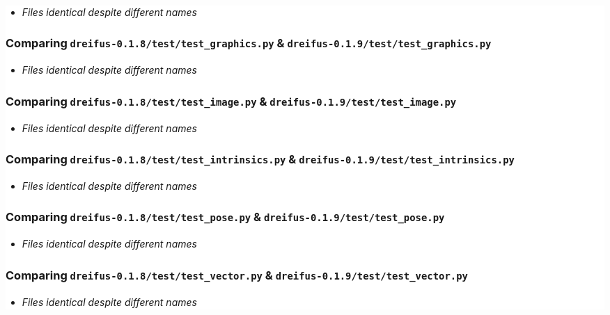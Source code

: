  * *Files identical despite different names*

### Comparing `dreifus-0.1.8/test/test_graphics.py` & `dreifus-0.1.9/test/test_graphics.py`

 * *Files identical despite different names*

### Comparing `dreifus-0.1.8/test/test_image.py` & `dreifus-0.1.9/test/test_image.py`

 * *Files identical despite different names*

### Comparing `dreifus-0.1.8/test/test_intrinsics.py` & `dreifus-0.1.9/test/test_intrinsics.py`

 * *Files identical despite different names*

### Comparing `dreifus-0.1.8/test/test_pose.py` & `dreifus-0.1.9/test/test_pose.py`

 * *Files identical despite different names*

### Comparing `dreifus-0.1.8/test/test_vector.py` & `dreifus-0.1.9/test/test_vector.py`

 * *Files identical despite different names*

